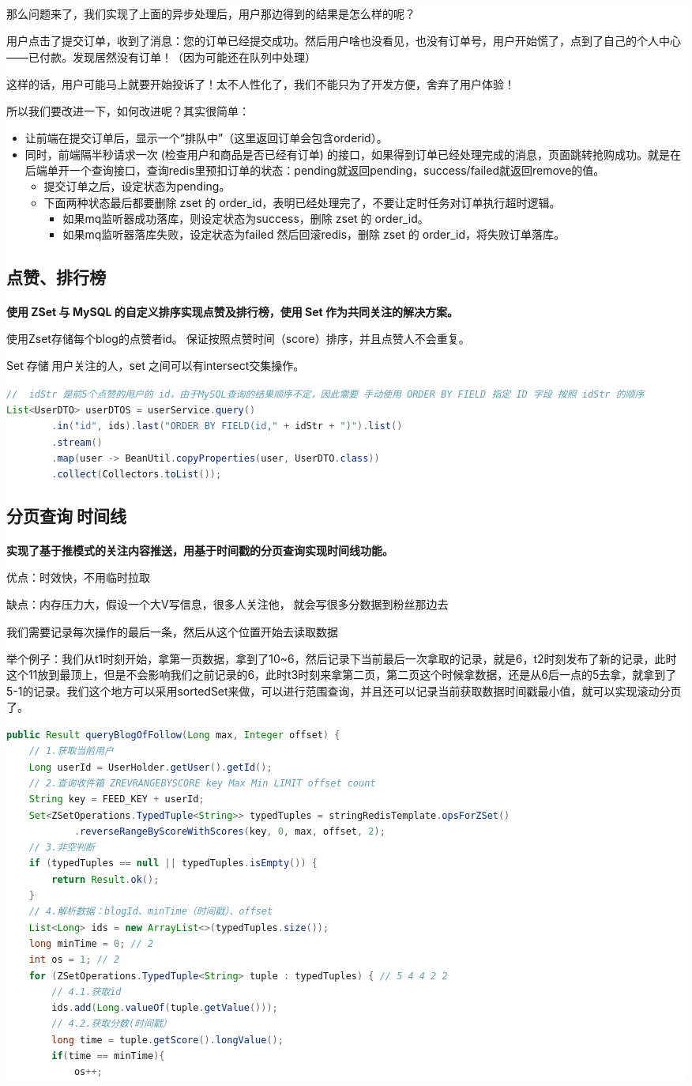 那么问题来了，我们实现了上面的异步处理后，用户那边得到的结果是怎么样的呢？

用户点击了提交订单，收到了消息：您的订单已经提交成功。然后用户啥也没看见，也没有订单号，用户开始慌了，点到了自己的个人中心——已付款。发现居然没有订单！（因为可能还在队列中处理）

这样的话，用户可能马上就要开始投诉了！太不人性化了，我们不能只为了开发方便，舍弃了用户体验！

所以我们要改进一下，如何改进呢？其实很简单：

- 让前端在提交订单后，显示一个“排队中”（这里返回订单会包含orderid）。
- 同时，前端隔半秒请求一次 (检查用户和商品是否已经有订单) 的接口，如果得到订单已经处理完成的消息，页面跳转抢购成功。就是在后端单开一个查询接口，查询redis里预扣订单的状态：pending就返回pending，success/failed就返回remove的值。
  - 提交订单之后，设定状态为pending。
  - 下面两种状态最后都要删除 zset 的 order_id，表明已经处理完了，不要让定时任务对订单执行超时逻辑。
    - 如果mq监听器成功落库，则设定状态为success，删除 zset 的 order_id。
    - 如果mq监听器落库失败，设定状态为failed 然后回滚redis，删除 zset 的 order_id，将失败订单落库。


## <span id="like">点赞、排行榜</span>

**使用 ZSet 与 MySQL 的自定义排序实现点赞及排行榜，使用 Set 作为共同关注的解决方案。** 

使用Zset存储每个blog的点赞者id。 保证按照点赞时间（score）排序，并且点赞人不会重复。

Set 存储 用户关注的人，set 之间可以有intersect交集操作。

```java
//  idStr 是前5个点赞的用户的 id，由于MySQL查询的结果顺序不定，因此需要 手动使用 ORDER BY FIELD 指定 ID 字段 按照 idStr 的顺序
List<UserDTO> userDTOS = userService.query()
        .in("id", ids).last("ORDER BY FIELD(id," + idStr + ")").list()
        .stream()
        .map(user -> BeanUtil.copyProperties(user, UserDTO.class))
        .collect(Collectors.toList());
```

## <span id="timeline">分页查询 时间线</span>

**实现了基于推模式的关注内容推送，用基于时间戳的分页查询实现时间线功能。**  

优点：时效快，不用临时拉取

缺点：内存压力大，假设一个大V写信息，很多人关注他， 就会写很多分数据到粉丝那边去

我们需要记录每次操作的最后一条，然后从这个位置开始去读取数据

举个例子：我们从t1时刻开始，拿第一页数据，拿到了10~6，然后记录下当前最后一次拿取的记录，就是6，t2时刻发布了新的记录，此时这个11放到最顶上，但是不会影响我们之前记录的6，此时t3时刻来拿第二页，第二页这个时候拿数据，还是从6后一点的5去拿，就拿到了5-1的记录。我们这个地方可以采用sortedSet来做，可以进行范围查询，并且还可以记录当前获取数据时间戳最小值，就可以实现滚动分页了。

```java
public Result queryBlogOfFollow(Long max, Integer offset) {
    // 1.获取当前用户
    Long userId = UserHolder.getUser().getId();
    // 2.查询收件箱 ZREVRANGEBYSCORE key Max Min LIMIT offset count
    String key = FEED_KEY + userId;
    Set<ZSetOperations.TypedTuple<String>> typedTuples = stringRedisTemplate.opsForZSet()
            .reverseRangeByScoreWithScores(key, 0, max, offset, 2);
    // 3.非空判断
    if (typedTuples == null || typedTuples.isEmpty()) {
        return Result.ok();
    }
    // 4.解析数据：blogId、minTime（时间戳）、offset
    List<Long> ids = new ArrayList<>(typedTuples.size());
    long minTime = 0; // 2
    int os = 1; // 2
    for (ZSetOperations.TypedTuple<String> tuple : typedTuples) { // 5 4 4 2 2
        // 4.1.获取id
        ids.add(Long.valueOf(tuple.getValue()));
        // 4.2.获取分数(时间戳）
        long time = tuple.getScore().longValue();
        if(time == minTime){
            os++;
```